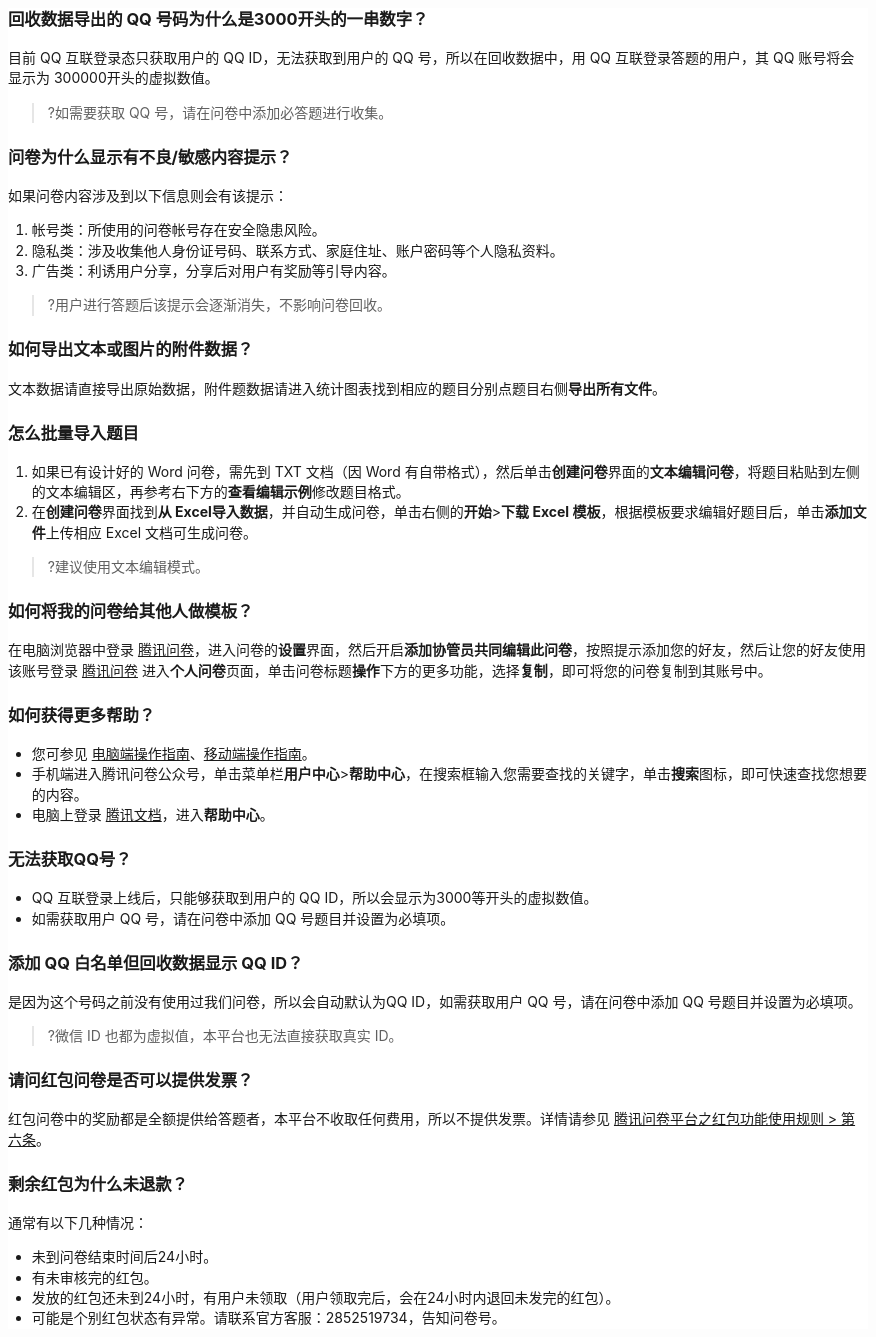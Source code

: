 ### 回收数据导出的 QQ 号码为什么是3000开头的一串数字？
目前 QQ 互联登录态只获取用户的 QQ ID，无法获取到用户的 QQ 号，所以在回收数据中，用 QQ 互联登录答题的用户，其 QQ 账号将会显示为 300000开头的虚拟数值。
>?如需要获取 QQ 号，请在问卷中添加必答题进行收集。

### 问卷为什么显示有不良/敏感内容提示？
如果问卷内容涉及到以下信息则会有该提示： 
1. 帐号类：所使用的问卷帐号存在安全隐患风险。
2. 隐私类：涉及收集他人身份证号码、联系方式、家庭住址、账户密码等个人隐私资料。
3. 广告类：利诱用户分享，分享后对用户有奖励等引导内容。 
>?用户进行答题后该提示会逐渐消失，不影响问卷回收。

### 如何导出文本或图片的附件数据？
文本数据请直接导出原始数据，附件题数据请进入统计图表找到相应的题目分别点题目右侧**导出所有文件**。

### 怎么批量导入题目
1. 如果已有设计好的 Word 问卷，需先到 TXT 文档（因 Word 有自带格式），然后单击**创建问卷**界面的**文本编辑问卷**，将题目粘贴到左侧的文本编辑区，再参考右下方的**查看编辑示例**修改题目格式。
2. 在**创建问卷**界面找到**从 Excel导入数据**，并自动生成问卷，单击右侧的**开始**>**下载 Excel 模板**，根据模板要求编辑好题目后，单击**添加文件**上传相应 Excel 文档可生成问卷。
>?建议使用文本编辑模式。

### 如何将我的问卷给其他人做模板？
在电脑浏览器中登录 [腾讯问卷](https://wj.qq.com/)，进入问卷的**设置**界面，然后开启**添加协管员共同编辑此问卷**，按照提示添加您的好友，然后让您的好友使用该账号登录 [腾讯问卷](https://wj.qq.com/) 进入**个人问卷**页面，单击问卷标题**操作**下方的更多功能，选择**复制**，即可将您的问卷复制到其账号中。

### 如何获得更多帮助？
- 您可参见 [电脑端操作指南](https://cloud.tencent.com/document/product/1304/49141)、[移动端操作指南](https://cloud.tencent.com/document/product/1304/49148)。
- 手机端进入腾讯问卷公众号，单击菜单栏**用户中心**>**帮助中心**，在搜索框输入您需要查找的关键字，单击**搜索**图标，即可快速查找您想要的内容。
- 电脑上登录 [腾讯文档](https://wj.qq.com/)，进入**帮助中心**。

### 无法获取QQ号？
- QQ 互联登录上线后，只能够获取到用户的 QQ ID，所以会显示为3000等开头的虚拟数值。
- 如需获取用户 QQ 号，请在问卷中添加 QQ 号题目并设置为必填项。

### 添加 QQ 白名单但回收数据显示 QQ ID？
是因为这个号码之前没有使用过我们问卷，所以会自动默认为QQ ID，如需获取用户 QQ 号，请在问卷中添加 QQ 号题目并设置为必填项。
>?微信 ID 也都为虚拟值，本平台也无法直接获取真实 ID。

### 请问红包问卷是否可以提供发票？
红包问卷中的奖励都是全额提供给答题者，本平台不收取任何费用，所以不提供发票。详情请参见 [腾讯问卷平台之红包功能使用规则 > 第六条](https://wj.qq.com/xy/hongbao.html)。

### 剩余红包为什么未退款？
通常有以下几种情况：
- 未到问卷结束时间后24小时。
- 有未审核完的红包。
- 发放的红包还未到24小时，有用户未领取（用户领取完后，会在24小时内退回未发完的红包）。
- 可能是个别红包状态有异常。请联系官方客服：2852519734，告知问卷号。
